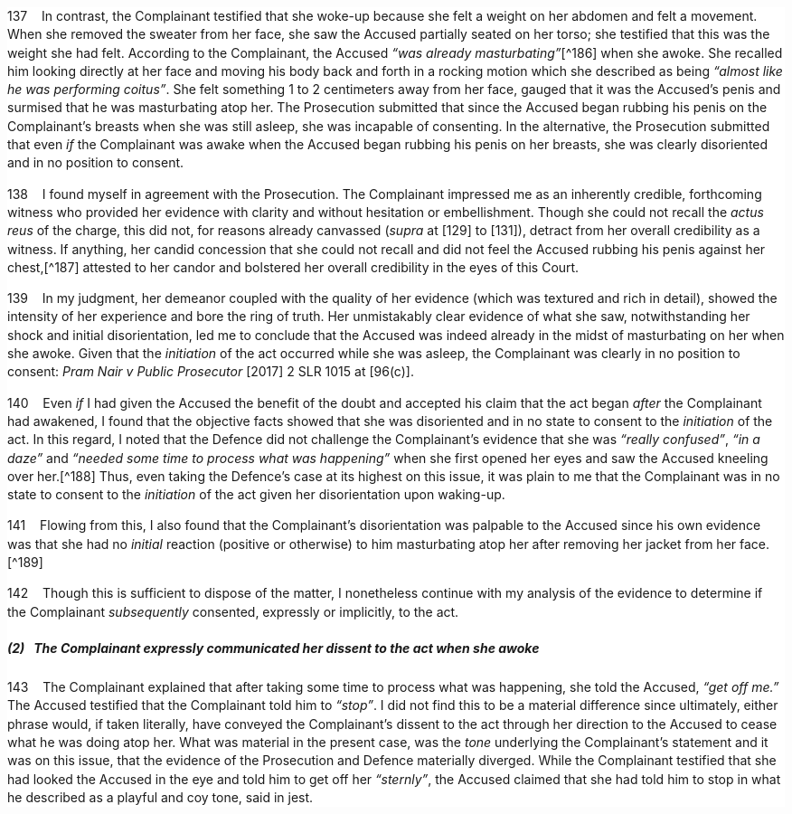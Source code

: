 137    In contrast, the Complainant testified that she woke-up because she felt a weight on her abdomen and felt a movement. When she removed the sweater from her face, she saw the Accused partially seated on her torso; she testified that this was the weight she had felt. According to the Complainant, the Accused _“was already masturbating”_[^186] when she awoke. She recalled him looking directly at her face and moving his body back and forth in a rocking motion which she described as being _“almost like he was performing coitus”_. She felt something 1 to 2 centimeters away from her face, gauged that it was the Accused’s penis and surmised that he was masturbating atop her. The Prosecution submitted that since the Accused began rubbing his penis on the Complainant’s breasts when she was still asleep, she was incapable of consenting. In the alternative, the Prosecution submitted that even _if_ the Complainant was awake when the Accused began rubbing his penis on her breasts, she was clearly disoriented and in no position to consent.

138    I found myself in agreement with the Prosecution. The Complainant impressed me as an inherently credible, forthcoming witness who provided her evidence with clarity and without hesitation or embellishment. Though she could not recall the _actus reus_ of the charge, this did not, for reasons already canvassed (_supra_ at \[129\] to \[131\]), detract from her overall credibility as a witness. If anything, her candid concession that she could not recall and did not feel the Accused rubbing his penis against her chest,[^187] attested to her candor and bolstered her overall credibility in the eyes of this Court.

139    In my judgment, her demeanor coupled with the quality of her evidence (which was textured and rich in detail), showed the intensity of her experience and bore the ring of truth. Her unmistakably clear evidence of what she saw, notwithstanding her shock and initial disorientation, led me to conclude that the Accused was indeed already in the midst of masturbating on her when she awoke. Given that the _initiation_ of the act occurred while she was asleep, the Complainant was clearly in no position to consent: _Pram Nair v Public Prosecutor_ <span class="citation">\[2017\] 2 SLR 1015</span> at \[96(c)\].

140    Even _if_ I had given the Accused the benefit of the doubt and accepted his claim that the act began _after_ the Complainant had awakened, I found that the objective facts showed that she was disoriented and in no state to consent to the _initiation_ of the act. In this regard, I noted that the Defence did not challenge the Complainant’s evidence that she was _“really confused”_, _“in a daze”_ and _“needed some time to process what was happening”_ when she first opened her eyes and saw the Accused kneeling over her.[^188] Thus, even taking the Defence’s case at its highest on this issue, it was plain to me that the Complainant was in no state to consent to the _initiation_ of the act given her disorientation upon waking-up.

141    Flowing from this, I also found that the Complainant’s disorientation was palpable to the Accused since his own evidence was that she had no _initial_ reaction (positive or otherwise) to him masturbating atop her after removing her jacket from her face.[^189]

142    Though this is sufficient to dispose of the matter, I nonetheless continue with my analysis of the evidence to determine if the Complainant _subsequently_ consented, expressly or implicitly, to the act.

##### (2)   The Complainant expressly communicated her dissent to the act when she awoke

143    The Complainant explained that after taking some time to process what was happening, she told the Accused, _“get off me.”_ The Accused testified that the Complainant told him to _“stop”_. I did not find this to be a material difference since ultimately, either phrase would, if taken literally, have conveyed the Complainant’s dissent to the act through her direction to the Accused to cease what he was doing atop her. What was material in the present case, was the _tone_ underlying the Complainant’s statement and it was on this issue, that the evidence of the Prosecution and Defence materially diverged. While the Complainant testified that she had looked the Accused in the eye and told him to get off her _“sternly”_, the Accused claimed that she had told him to stop in what he described as a playful and coy tone, said in jest.
